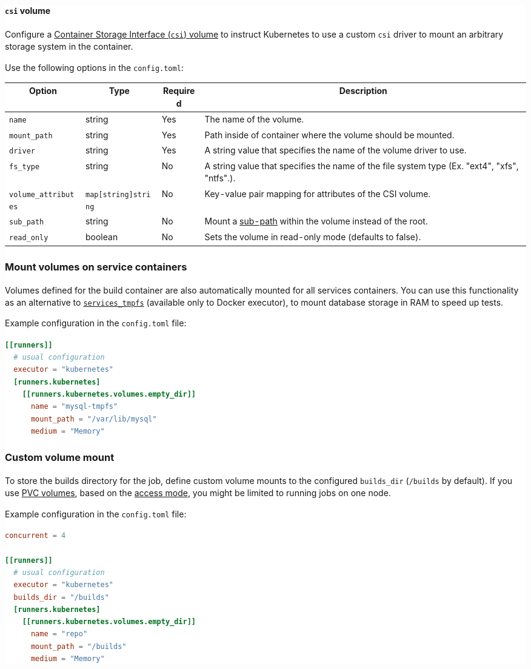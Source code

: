 #### `csi` volume

Configure a [Container Storage Interface (`csi`) volume](https://kubernetes.io/docs/concepts/storage/volumes/#csi) to instruct
Kubernetes to use a custom `csi` driver to mount an arbitrary storage system in the container.

Use the following options in the `config.toml`:

| Option              | Type                | Required | Description |
|---------------------|---------------------|----------|-------------|
| `name`              | string              | Yes      | The name of the volume. |
| `mount_path`        | string              | Yes      | Path inside of container where the volume should be mounted. |
| `driver`            | string              | Yes      | A string value that specifies the name of the volume driver to use. |
| `fs_type`           | string              | No       | A string value that specifies the name of the file system type (Ex. "ext4", "xfs", "ntfs".). |
| `volume_attributes` | `map[string]string` | No       | Key-value pair mapping for attributes of the CSI volume. |
| `sub_path`          | string              | No       | Mount a [sub-path](https://kubernetes.io/docs/concepts/storage/volumes/#using-subpath) within the volume instead of the root. |
| `read_only`         | boolean             | No       | Sets the volume in read-only mode (defaults to false). |

### Mount volumes on service containers

Volumes defined for the build container are also automatically mounted for all services containers. You can use this functionality as an alternative to [`services_tmpfs`](../../executors/docker.md#mount-a-directory-in-ram) (available only to Docker executor), to mount database storage in RAM to speed up tests.

Example configuration in the `config.toml` file:

```toml
[[runners]]
  # usual configuration
  executor = "kubernetes"
  [runners.kubernetes]
    [[runners.kubernetes.volumes.empty_dir]]
      name = "mysql-tmpfs"
      mount_path = "/var/lib/mysql"
      medium = "Memory"
```

### Custom volume mount

To store the builds directory for the job, define custom volume mounts to the
configured `builds_dir` (`/builds` by default).
If you use [PVC volumes](https://kubernetes.io/docs/concepts/storage/persistent-volumes/),
based on the
[access mode](https://kubernetes.io/docs/concepts/storage/persistent-volumes/#access-modes),
you might be limited to running jobs on one node.

Example configuration in the `config.toml` file:

```toml
concurrent = 4

[[runners]]
  # usual configuration
  executor = "kubernetes"
  builds_dir = "/builds"
  [runners.kubernetes]
    [[runners.kubernetes.volumes.empty_dir]]
      name = "repo"
      mount_path = "/builds"
      medium = "Memory"
```
